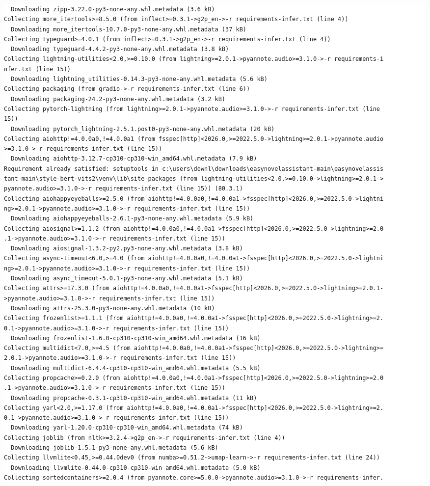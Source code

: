 ```
  Downloading zipp-3.22.0-py3-none-any.whl.metadata (3.6 kB)
Collecting more_itertools>=8.5.0 (from inflect>=0.3.1->g2p_en->-r requirements-infer.txt (line 4))
  Downloading more_itertools-10.7.0-py3-none-any.whl.metadata (37 kB)
Collecting typeguard>=4.0.1 (from inflect>=0.3.1->g2p_en->-r requirements-infer.txt (line 4))
  Downloading typeguard-4.4.2-py3-none-any.whl.metadata (3.8 kB)
Collecting lightning-utilities<2.0,>=0.10.0 (from lightning>=2.0.1->pyannote.audio>=3.1.0->-r requirements-i
nfer.txt (line 15))
  Downloading lightning_utilities-0.14.3-py3-none-any.whl.metadata (5.6 kB)
Collecting packaging (from gradio->-r requirements-infer.txt (line 6))
  Downloading packaging-24.2-py3-none-any.whl.metadata (3.2 kB)
Collecting pytorch-lightning (from lightning>=2.0.1->pyannote.audio>=3.1.0->-r requirements-infer.txt (line 
15))
  Downloading pytorch_lightning-2.5.1.post0-py3-none-any.whl.metadata (20 kB)
Collecting aiohttp!=4.0.0a0,!=4.0.0a1 (from fsspec[http]<2026.0,>=2022.5.0->lightning>=2.0.1->pyannote.audio
>=3.1.0->-r requirements-infer.txt (line 15))
  Downloading aiohttp-3.12.7-cp310-cp310-win_amd64.whl.metadata (7.9 kB)
Requirement already satisfied: setuptools in c:\users\downl\downloads\easynovelassistant-main\easynovelassis
tant-main\style-bert-vits2\venv\lib\site-packages (from lightning-utilities<2.0,>=0.10.0->lightning>=2.0.1->
pyannote.audio>=3.1.0->-r requirements-infer.txt (line 15)) (80.3.1)
Collecting aiohappyeyeballs>=2.5.0 (from aiohttp!=4.0.0a0,!=4.0.0a1->fsspec[http]<2026.0,>=2022.5.0->lightni
ng>=2.0.1->pyannote.audio>=3.1.0->-r requirements-infer.txt (line 15))
  Downloading aiohappyeyeballs-2.6.1-py3-none-any.whl.metadata (5.9 kB)
Collecting aiosignal>=1.1.2 (from aiohttp!=4.0.0a0,!=4.0.0a1->fsspec[http]<2026.0,>=2022.5.0->lightning>=2.0
.1->pyannote.audio>=3.1.0->-r requirements-infer.txt (line 15))
  Downloading aiosignal-1.3.2-py2.py3-none-any.whl.metadata (3.8 kB)
Collecting async-timeout<6.0,>=4.0 (from aiohttp!=4.0.0a0,!=4.0.0a1->fsspec[http]<2026.0,>=2022.5.0->lightni
ng>=2.0.1->pyannote.audio>=3.1.0->-r requirements-infer.txt (line 15))
  Downloading async_timeout-5.0.1-py3-none-any.whl.metadata (5.1 kB)
Collecting attrs>=17.3.0 (from aiohttp!=4.0.0a0,!=4.0.0a1->fsspec[http]<2026.0,>=2022.5.0->lightning>=2.0.1-
>pyannote.audio>=3.1.0->-r requirements-infer.txt (line 15))
  Downloading attrs-25.3.0-py3-none-any.whl.metadata (10 kB)
Collecting frozenlist>=1.1.1 (from aiohttp!=4.0.0a0,!=4.0.0a1->fsspec[http]<2026.0,>=2022.5.0->lightning>=2.
0.1->pyannote.audio>=3.1.0->-r requirements-infer.txt (line 15))
  Downloading frozenlist-1.6.0-cp310-cp310-win_amd64.whl.metadata (16 kB)
Collecting multidict<7.0,>=4.5 (from aiohttp!=4.0.0a0,!=4.0.0a1->fsspec[http]<2026.0,>=2022.5.0->lightning>=
2.0.1->pyannote.audio>=3.1.0->-r requirements-infer.txt (line 15))
  Downloading multidict-6.4.4-cp310-cp310-win_amd64.whl.metadata (5.5 kB)
Collecting propcache>=0.2.0 (from aiohttp!=4.0.0a0,!=4.0.0a1->fsspec[http]<2026.0,>=2022.5.0->lightning>=2.0
.1->pyannote.audio>=3.1.0->-r requirements-infer.txt (line 15))
  Downloading propcache-0.3.1-cp310-cp310-win_amd64.whl.metadata (11 kB)
Collecting yarl<2.0,>=1.17.0 (from aiohttp!=4.0.0a0,!=4.0.0a1->fsspec[http]<2026.0,>=2022.5.0->lightning>=2.
0.1->pyannote.audio>=3.1.0->-r requirements-infer.txt (line 15))
  Downloading yarl-1.20.0-cp310-cp310-win_amd64.whl.metadata (74 kB)
Collecting joblib (from nltk>=3.2.4->g2p_en->-r requirements-infer.txt (line 4))
  Downloading joblib-1.5.1-py3-none-any.whl.metadata (5.6 kB)
Collecting llvmlite<0.45,>=0.44.0dev0 (from numba>=0.51.2->umap-learn->-r requirements-infer.txt (line 24))
  Downloading llvmlite-0.44.0-cp310-cp310-win_amd64.whl.metadata (5.0 kB)
Collecting sortedcontainers>=2.0.4 (from pyannote.core>=5.0.0->pyannote.audio>=3.1.0->-r requirements-infer.
```